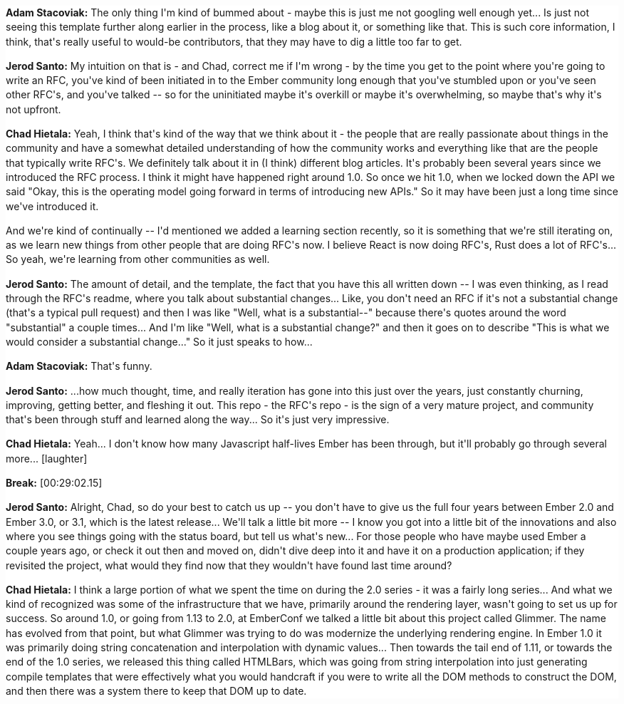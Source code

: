 **Adam Stacoviak:** The only thing I'm kind of bummed about - maybe this is just me not googling well enough yet... Is just not seeing this template further along earlier in the process, like a blog about it, or something like that. This is such core information, I think, that's really useful to would-be contributors, that they may have to dig a little too far to get.

**Jerod Santo:** My intuition on that is - and Chad, correct me if I'm wrong - by the time you get to the point where you're going to write an RFC, you've kind of been initiated in to the Ember community long enough that you've stumbled upon or you've seen other RFC's, and you've talked -- so for the uninitiated maybe it's overkill or maybe it's overwhelming, so maybe that's why it's not upfront.

**Chad Hietala:** Yeah, I think that's kind of the way that we think about it - the people that are really passionate about things in the community and have a somewhat detailed understanding of how the community works and everything like that are the people that typically write RFC's. We definitely talk about it in (I think) different blog articles. It's probably been several years since we introduced the RFC process. I think it might have happened right around 1.0. So once we hit 1.0, when we locked down the API we said "Okay, this is the operating model going forward in terms of introducing new APIs." So it may have been just a long time since we've introduced it.

And we're kind of continually -- I'd mentioned we added a learning section recently, so it is something that we're still iterating on, as we learn new things from other people that are doing RFC's now. I believe React is now doing RFC's, Rust does a lot of RFC's... So yeah, we're learning from other communities as well.

**Jerod Santo:** The amount of detail, and the template, the fact that you have this all written down -- I was even thinking, as I read through the RFC's readme, where you talk about substantial changes... Like, you don't need an RFC if it's not a substantial change (that's a typical pull request) and then I was like "Well, what is a substantial--" because there's quotes around the word "substantial" a couple times... And I'm like "Well, what is a substantial change?" and then it goes on to describe "This is what we would consider a substantial change..." So it just speaks to how...

**Adam Stacoviak:** That's funny.

**Jerod Santo:** ...how much thought, time, and really iteration has gone into this just over the years, just constantly churning, improving, getting better, and fleshing it out. This repo - the RFC's repo - is the sign of a very mature project, and community that's been through stuff and learned along the way... So it's just very impressive.

**Chad Hietala:** Yeah... I don't know how many Javascript half-lives Ember has been through, but it'll probably go through several more... \[laughter\]

**Break:** \[00:29:02.15\]

**Jerod Santo:** Alright, Chad, so do your best to catch us up -- you don't have to give us the full four years between Ember 2.0 and Ember 3.0, or 3.1, which is the latest release... We'll talk a little bit more -- I know you got into a little bit of the innovations and also where you see things going with the status board, but tell us what's new... For those people who have maybe used Ember a couple years ago, or check it out then and moved on, didn't dive deep into it and have it on a production application; if they revisited the project, what would they find now that they wouldn't have found last time around?

**Chad Hietala:** I think a large portion of what we spent the time on during the 2.0 series - it was a fairly long series... And what we kind of recognized was some of the infrastructure that we have, primarily around the rendering layer, wasn't going to set us up for success. So around 1.0, or going from 1.13 to 2.0, at EmberConf we talked a little bit about this project called Glimmer. The name has evolved from that point, but what Glimmer was trying to do was modernize the underlying rendering engine. In Ember 1.0 it was primarily doing string concatenation and interpolation with dynamic values... Then towards the tail end of 1.11, or towards the end of the 1.0 series, we released this thing called HTMLBars, which was going from string interpolation into just generating compile templates that were effectively what you would handcraft if you were to write all the DOM methods to construct the DOM, and then there was a system there to keep that DOM up to date.
